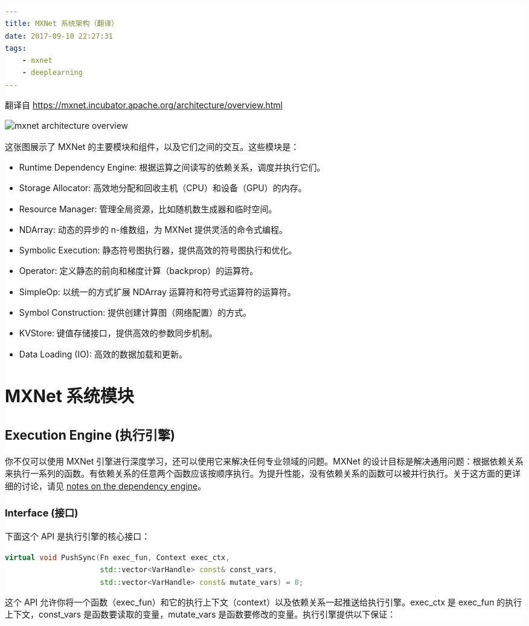 ```yaml
---
title: MXNet 系统架构（翻译）
date: 2017-09-10 22:27:31
tags:
    - mxnet
    - deeplearning
---
```


翻译自 https://mxnet.incubator.apache.org/architecture/overview.html



![mxnet architecture overview](overview.png)

这张图展示了 MXNet 的主要模块和组件，以及它们之间的交互。这些模块是：

  * Runtime Dependency Engine: 根据运算之间读写的依赖关系，调度并执行它们。

  * Storage Allocator: 高效地分配和回收主机（CPU）和设备（GPU）的内存。

  * Resource Manager: 管理全局资源，比如随机数生成器和临时空间。

  * NDArray: 动态的异步的 n-维数组，为 MXNet 提供灵活的命令式编程。

  * Symbolic Execution: 静态符号图执行器，提供高效的符号图执行和优化。

  * Operator: 定义静态的前向和梯度计算（backprop）的运算符。

  * SimpleOp: 以统一的方式扩展 NDArray 运算符和符号式运算符的运算符。

  * Symbol Construction: 提供创建计算图（网络配置）的方式。

  * KVStore: 键值存储接口，提供高效的参数同步机制。

  * Data Loading (IO): 高效的数据加载和更新。

# MXNet 系统模块

## Execution Engine (执行引擎)

你不仅可以使用 MXNet 引擎进行深度学习，还可以使用它来解决任何专业领域的问题。MXNet 的设计目标是解决通用问题：根据依赖关系来执行一系列的函数。有依赖关系的任意两个函数应该按顺序执行。为提升性能，没有依赖关系的函数可以被并行执行。关于这方面的更详细的讨论，请见 [notes on the dependency engine](https://mxnet.incubator.apache.org/architecture/note_engine.html)。

### Interface (接口)

下面这个 API 是执行引擎的核心接口：

``` cpp
virtual void PushSync(Fn exec_fun, Context exec_ctx,
                      std::vector<VarHandle> const& const_vars,
                      std::vector<VarHandle> const& mutate_vars) = 0;
```

这个 API 允许你将一个函数（exec_fun）和它的执行上下文（context）以及依赖关系一起推送给执行引擎。exec_ctx 是 exec_fun 的执行上下文，const_vars 是函数要读取的变量，mutate_vars 是函数要修改的变量。执行引擎提供以下保证：
